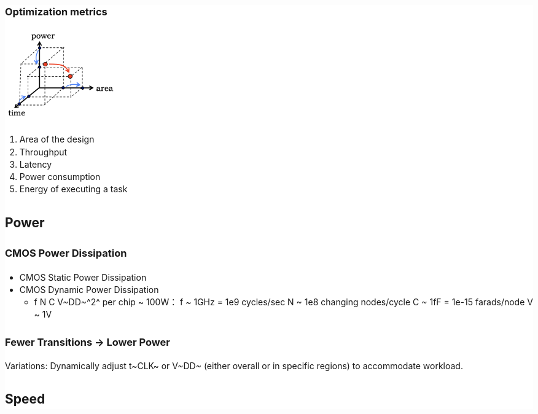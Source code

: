 ### Optimization metrics

<img src="image.assets/Screen Shot 2021-09-08 at 18.06.33.png" alt="Screen Shot 2021-09-08 at 18.06.33" style="zoom:33%;" />

1. Area of the design
2. Throughput
3. Latency
4. Power consumption
5. Energy of executing a task

## Power

### CMOS Power Dissipation

- CMOS Static Power Dissipation
- CMOS Dynamic Power Dissipation
	- f N C V~DD~^2^ per chip ~ 100W：
		f ~ 1GHz = 1e9 cycles/sec
		N ~ 1e8 changing nodes/cycle 
		C ~ 1fF = 1e-15 farads/node
		V ~ 1V 

### Fewer Transitions → Lower Power

Variations: Dynamically adjust t~CLK~ or V~DD~ (either overall or in specific regions) to accommodate workload. 

## Speed
